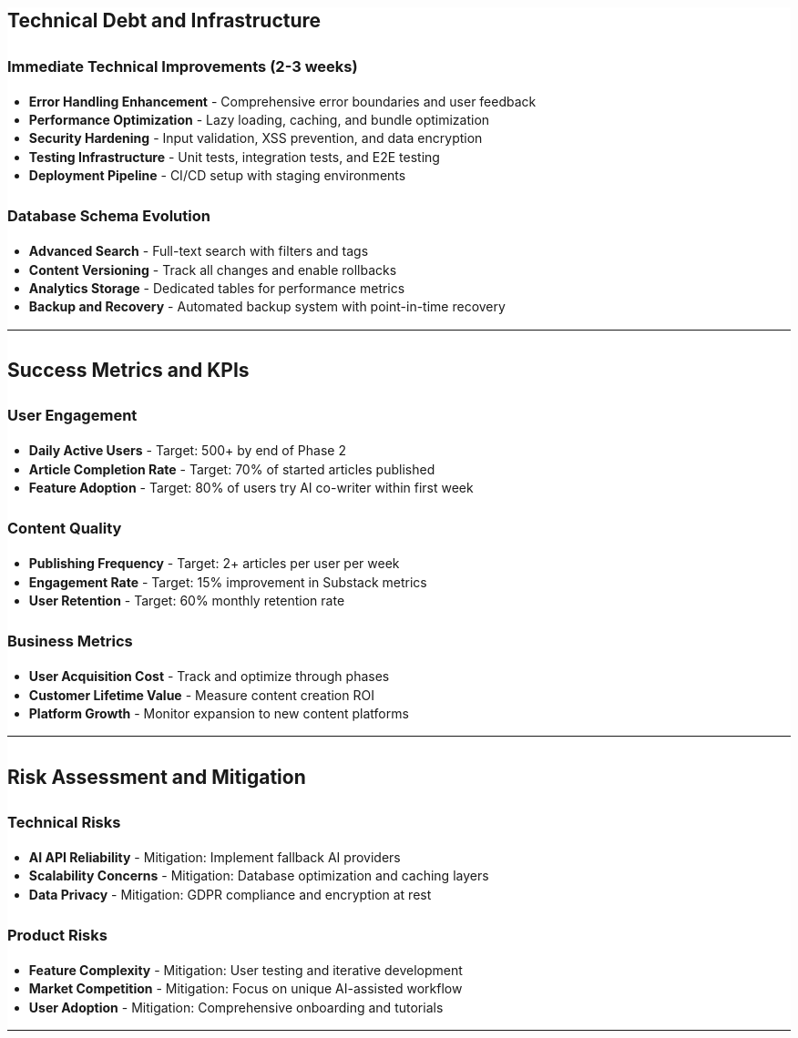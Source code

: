
## Technical Debt and Infrastructure

### Immediate Technical Improvements (2-3 weeks)
- **Error Handling Enhancement** - Comprehensive error boundaries and user feedback
- **Performance Optimization** - Lazy loading, caching, and bundle optimization
- **Security Hardening** - Input validation, XSS prevention, and data encryption
- **Testing Infrastructure** - Unit tests, integration tests, and E2E testing
- **Deployment Pipeline** - CI/CD setup with staging environments

### Database Schema Evolution
- **Advanced Search** - Full-text search with filters and tags
- **Content Versioning** - Track all changes and enable rollbacks
- **Analytics Storage** - Dedicated tables for performance metrics
- **Backup and Recovery** - Automated backup system with point-in-time recovery

---

## Success Metrics and KPIs

### User Engagement
- **Daily Active Users** - Target: 500+ by end of Phase 2
- **Article Completion Rate** - Target: 70% of started articles published
- **Feature Adoption** - Target: 80% of users try AI co-writer within first week

### Content Quality
- **Publishing Frequency** - Target: 2+ articles per user per week
- **Engagement Rate** - Target: 15% improvement in Substack metrics
- **User Retention** - Target: 60% monthly retention rate

### Business Metrics
- **User Acquisition Cost** - Track and optimize through phases
- **Customer Lifetime Value** - Measure content creation ROI
- **Platform Growth** - Monitor expansion to new content platforms

---

## Risk Assessment and Mitigation

### Technical Risks
- **AI API Reliability** - Mitigation: Implement fallback AI providers
- **Scalability Concerns** - Mitigation: Database optimization and caching layers
- **Data Privacy** - Mitigation: GDPR compliance and encryption at rest

### Product Risks
- **Feature Complexity** - Mitigation: User testing and iterative development
- **Market Competition** - Mitigation: Focus on unique AI-assisted workflow
- **User Adoption** - Mitigation: Comprehensive onboarding and tutorials

---